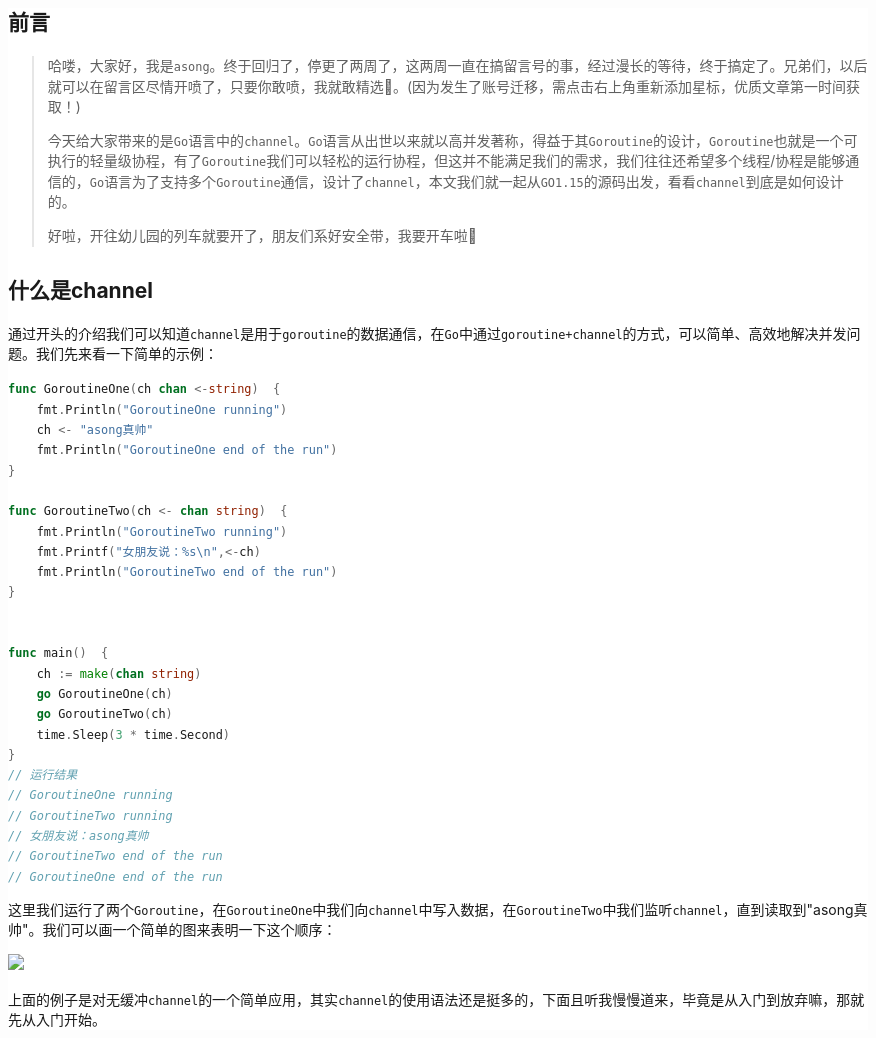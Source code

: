 ## 前言

> 哈喽，大家好，我是`asong`。终于回归了，停更了两周了，这两周一直在搞留言号的事，经过漫长的等待，终于搞定了。兄弟们，以后就可以在留言区尽情开喷了，只要你敢喷，我就敢精选🐶。(因为发生了账号迁移，需点击右上角重新添加星标，优质文章第一时间获取！)
>
> 今天给大家带来的是`Go`语言中的`channel`。`Go`语言从出世以来就以高并发著称，得益于其`Goroutine`的设计，`Goroutine`也就是一个可执行的轻量级协程，有了`Goroutine`我们可以轻松的运行协程，但这并不能满足我们的需求，我们往往还希望多个线程/协程是能够通信的，`Go`语言为了支持多个`Goroutine`通信，设计了`channel`，本文我们就一起从`GO1.15`的源码出发，看看`channel`到底是如何设计的。
>
> 好啦，开往幼儿园的列车就要开了，朋友们系好安全带，我要开车啦🐶



## 什么是channel

通过开头的介绍我们可以知道`channel`是用于`goroutine`的数据通信，在`Go`中通过`goroutine+channel`的方式，可以简单、高效地解决并发问题。我们先来看一下简单的示例：

```go
func GoroutineOne(ch chan <-string)  {
	fmt.Println("GoroutineOne running")
	ch <- "asong真帅"
	fmt.Println("GoroutineOne end of the run")
}

func GoroutineTwo(ch <- chan string)  {
	fmt.Println("GoroutineTwo running")
	fmt.Printf("女朋友说：%s\n",<-ch)
	fmt.Println("GoroutineTwo end of the run")
}


func main()  {
	ch := make(chan string)
	go GoroutineOne(ch)
	go GoroutineTwo(ch)
	time.Sleep(3 * time.Second)
}
// 运行结果
// GoroutineOne running
// GoroutineTwo running
// 女朋友说：asong真帅
// GoroutineTwo end of the run
// GoroutineOne end of the run
```

这里我们运行了两个`Goroutine`，在`GoroutineOne`中我们向`channel`中写入数据，在`GoroutineTwo`中我们监听`channel`，直到读取到"asong真帅"。我们可以画一个简单的图来表明一下这个顺序：

![](https://song-oss.oss-cn-beijing.aliyuncs.com/golang_dream/article/static/%E6%88%AA%E5%B1%8F2021-06-30%20%E4%B8%8A%E5%8D%889.27.21.png)

上面的例子是对无缓冲`channel`的一个简单应用，其实`channel`的使用语法还是挺多的，下面且听我慢慢道来，毕竟是从入门到放弃嘛，那就先从入门开始。
